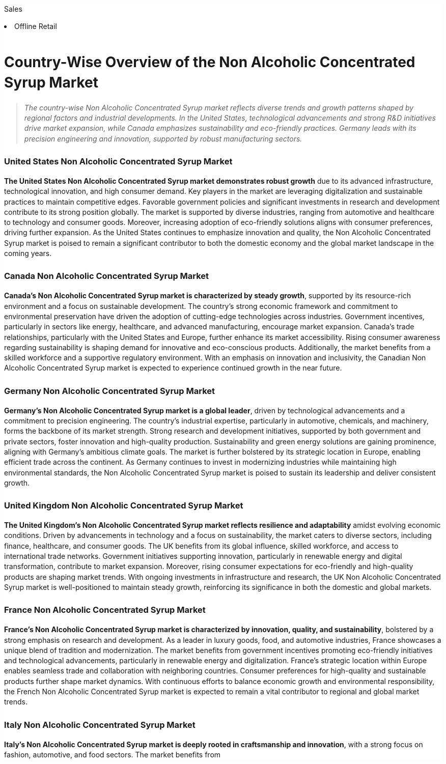 Sales</li><li>Offline Retail</li></ul><h1><span class="">Country-Wise Overview of the Non Alcoholic Concentrated Syrup Market<br /></span></h1><blockquote><p><em><span class="">The country-wise Non Alcoholic Concentrated Syrup market reflects diverse trends and growth patterns shaped by regional factors and industrial developments. In the United States, technological advancements and strong R&amp;D initiatives drive market expansion, while Canada emphasizes sustainability and eco-friendly practices. Germany leads with its precision engineering and innovation, supported by robust manufacturing sectors.</span></em></p></blockquote><h3><strong>United States Non Alcoholic Concentrated Syrup Market</strong></h3><p><strong>The United States Non Alcoholic Concentrated Syrup market demonstrates robust growth</strong> due to its advanced infrastructure, technological innovation, and high consumer demand. Key players in the market are leveraging digitalization and sustainable practices to maintain competitive edges. Favorable government policies and significant investments in research and development contribute to its strong position globally. The market is supported by diverse industries, ranging from automotive and healthcare to technology and consumer goods. Moreover, increasing adoption of eco-friendly solutions aligns with consumer preferences, driving further expansion. As the United States continues to emphasize innovation and quality, the Non Alcoholic Concentrated Syrup market is poised to remain a significant contributor to both the domestic economy and the global market landscape in the coming years.</p><h3><strong>Canada Non Alcoholic Concentrated Syrup Market</strong></h3><p><strong>Canada&rsquo;s Non Alcoholic Concentrated Syrup market is characterized by steady growth</strong>, supported by its resource-rich environment and a focus on sustainable development. The country&rsquo;s strong economic framework and commitment to environmental preservation have driven the adoption of cutting-edge technologies across industries. Government incentives, particularly in sectors like energy, healthcare, and advanced manufacturing, encourage market expansion. Canada&rsquo;s trade relationships, particularly with the United States and Europe, further enhance its market accessibility. Rising consumer awareness regarding sustainability is shaping demand for innovative and eco-conscious products. Additionally, the market benefits from a skilled workforce and a supportive regulatory environment. With an emphasis on innovation and inclusivity, the Canadian Non Alcoholic Concentrated Syrup market is expected to experience continued growth in the near future.</p><h3><strong>Germany Non Alcoholic Concentrated Syrup Market</strong></h3><p><strong>Germany&rsquo;s Non Alcoholic Concentrated Syrup market is a global leader</strong>, driven by technological advancements and a commitment to precision engineering. The country&rsquo;s industrial expertise, particularly in automotive, chemicals, and machinery, forms the backbone of its market strength. Strong research and development initiatives, supported by both government and private sectors, foster innovation and high-quality production. Sustainability and green energy solutions are gaining prominence, aligning with Germany&rsquo;s ambitious climate goals. The market is further bolstered by its strategic location in Europe, enabling efficient trade across the continent. As Germany continues to invest in modernizing industries while maintaining high environmental standards, the Non Alcoholic Concentrated Syrup market is poised to sustain its leadership and deliver consistent growth.</p><h3><strong>United Kingdom Non Alcoholic Concentrated Syrup Market</strong></h3><p><strong>The United Kingdom&rsquo;s Non Alcoholic Concentrated Syrup market reflects resilience and adaptability</strong> amidst evolving economic conditions. Driven by advancements in technology and a focus on sustainability, the market caters to diverse sectors, including finance, healthcare, and consumer goods. The UK benefits from its global influence, skilled workforce, and access to international trade networks. Government initiatives supporting innovation, particularly in renewable energy and digital transformation, contribute to market expansion. Moreover, rising consumer expectations for eco-friendly and high-quality products are shaping market trends. With ongoing investments in infrastructure and research, the UK Non Alcoholic Concentrated Syrup market is well-positioned to maintain steady growth, reinforcing its significance in both the domestic and global markets.</p><h3><strong>France Non Alcoholic Concentrated Syrup Market</strong></h3><p><strong>France&rsquo;s Non Alcoholic Concentrated Syrup market is characterized by innovation, quality, and sustainability</strong>, bolstered by a strong emphasis on research and development. As a leader in luxury goods, food, and automotive industries, France showcases a unique blend of tradition and modernization. The market benefits from government incentives promoting eco-friendly initiatives and technological advancements, particularly in renewable energy and digitalization. France&rsquo;s strategic location within Europe enables seamless trade and collaboration with neighboring countries. Consumer preferences for high-quality and sustainable products further shape market dynamics. With continuous efforts to balance economic growth and environmental responsibility, the French Non Alcoholic Concentrated Syrup market is expected to remain a vital contributor to regional and global market trends.</p><h3><strong>Italy Non Alcoholic Concentrated Syrup Market</strong></h3><p><strong>Italy&rsquo;s Non Alcoholic Concentrated Syrup market is deeply rooted in craftsmanship and innovation</strong>, with a strong focus on fashion, automotive, and food sectors. The market benefits from